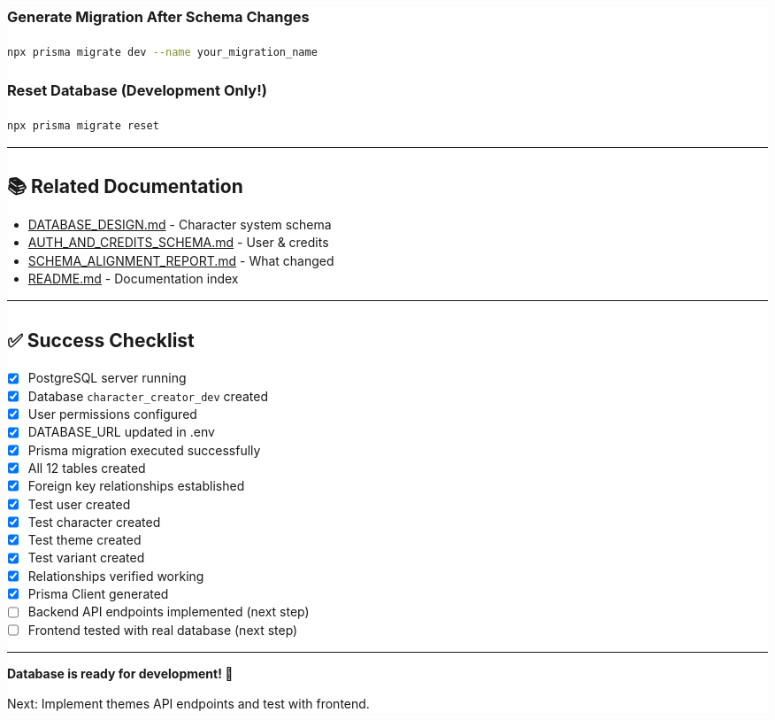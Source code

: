 ### Generate Migration After Schema Changes
```bash
npx prisma migrate dev --name your_migration_name
```

### Reset Database (Development Only!)
```bash
npx prisma migrate reset
```

---

## 📚 Related Documentation

- [DATABASE_DESIGN.md](./DATABASE_DESIGN.md) - Character system schema
- [AUTH_AND_CREDITS_SCHEMA.md](./AUTH_AND_CREDITS_SCHEMA.md) - User & credits
- [SCHEMA_ALIGNMENT_REPORT.md](./SCHEMA_ALIGNMENT_REPORT.md) - What changed
- [README.md](./README.md) - Documentation index

---

## ✅ Success Checklist

- [x] PostgreSQL server running
- [x] Database `character_creator_dev` created
- [x] User permissions configured
- [x] DATABASE_URL updated in .env
- [x] Prisma migration executed successfully
- [x] All 12 tables created
- [x] Foreign key relationships established
- [x] Test user created
- [x] Test character created
- [x] Test theme created
- [x] Test variant created
- [x] Relationships verified working
- [x] Prisma Client generated
- [ ] Backend API endpoints implemented (next step)
- [ ] Frontend tested with real database (next step)

---

**Database is ready for development! 🎉**

Next: Implement themes API endpoints and test with frontend.
